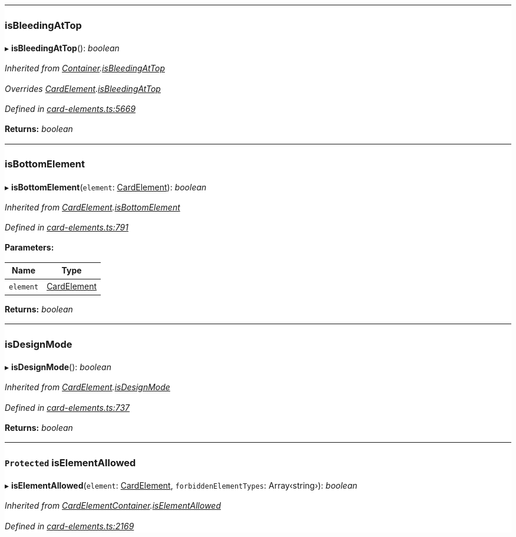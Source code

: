 ___

###  isBleedingAtTop

▸ **isBleedingAtTop**(): *boolean*

*Inherited from [Container](container.md).[isBleedingAtTop](container.md#isbleedingattop)*

*Overrides [CardElement](cardelement.md).[isBleedingAtTop](cardelement.md#isbleedingattop)*

*Defined in [card-elements.ts:5669](https://github.com/microsoft/AdaptiveCards/blob/a61c5fd56/source/nodejs/adaptivecards/src/card-elements.ts#L5669)*

**Returns:** *boolean*

___

###  isBottomElement

▸ **isBottomElement**(`element`: [CardElement](cardelement.md)): *boolean*

*Inherited from [CardElement](cardelement.md).[isBottomElement](cardelement.md#isbottomelement)*

*Defined in [card-elements.ts:791](https://github.com/microsoft/AdaptiveCards/blob/a61c5fd56/source/nodejs/adaptivecards/src/card-elements.ts#L791)*

**Parameters:**

Name | Type |
------ | ------ |
`element` | [CardElement](cardelement.md) |

**Returns:** *boolean*

___

###  isDesignMode

▸ **isDesignMode**(): *boolean*

*Inherited from [CardElement](cardelement.md).[isDesignMode](cardelement.md#isdesignmode)*

*Defined in [card-elements.ts:737](https://github.com/microsoft/AdaptiveCards/blob/a61c5fd56/source/nodejs/adaptivecards/src/card-elements.ts#L737)*

**Returns:** *boolean*

___

### `Protected` isElementAllowed

▸ **isElementAllowed**(`element`: [CardElement](cardelement.md), `forbiddenElementTypes`: Array‹string›): *boolean*

*Inherited from [CardElementContainer](cardelementcontainer.md).[isElementAllowed](cardelementcontainer.md#protected-iselementallowed)*

*Defined in [card-elements.ts:2169](https://github.com/microsoft/AdaptiveCards/blob/a61c5fd56/source/nodejs/adaptivecards/src/card-elements.ts#L2169)*

